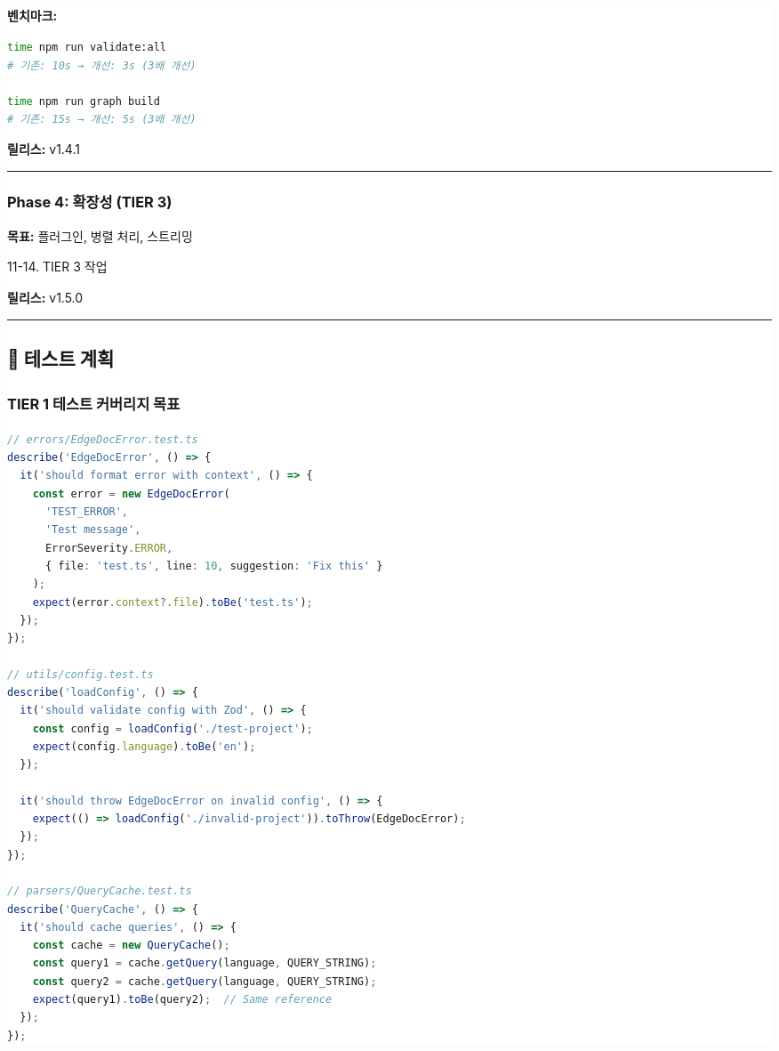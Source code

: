 **벤치마크:**
```bash
time npm run validate:all
# 기존: 10s → 개선: 3s (3배 개선)

time npm run graph build
# 기존: 15s → 개선: 5s (3배 개선)
```

**릴리스:** v1.4.1

---

### Phase 4: 확장성 (TIER 3)
**목표:** 플러그인, 병렬 처리, 스트리밍

11-14. TIER 3 작업

**릴리스:** v1.5.0

---

## 🧪 테스트 계획

### TIER 1 테스트 커버리지 목표

```typescript
// errors/EdgeDocError.test.ts
describe('EdgeDocError', () => {
  it('should format error with context', () => {
    const error = new EdgeDocError(
      'TEST_ERROR',
      'Test message',
      ErrorSeverity.ERROR,
      { file: 'test.ts', line: 10, suggestion: 'Fix this' }
    );
    expect(error.context?.file).toBe('test.ts');
  });
});

// utils/config.test.ts
describe('loadConfig', () => {
  it('should validate config with Zod', () => {
    const config = loadConfig('./test-project');
    expect(config.language).toBe('en');
  });

  it('should throw EdgeDocError on invalid config', () => {
    expect(() => loadConfig('./invalid-project')).toThrow(EdgeDocError);
  });
});

// parsers/QueryCache.test.ts
describe('QueryCache', () => {
  it('should cache queries', () => {
    const cache = new QueryCache();
    const query1 = cache.getQuery(language, QUERY_STRING);
    const query2 = cache.getQuery(language, QUERY_STRING);
    expect(query1).toBe(query2);  // Same reference
  });
});
```
